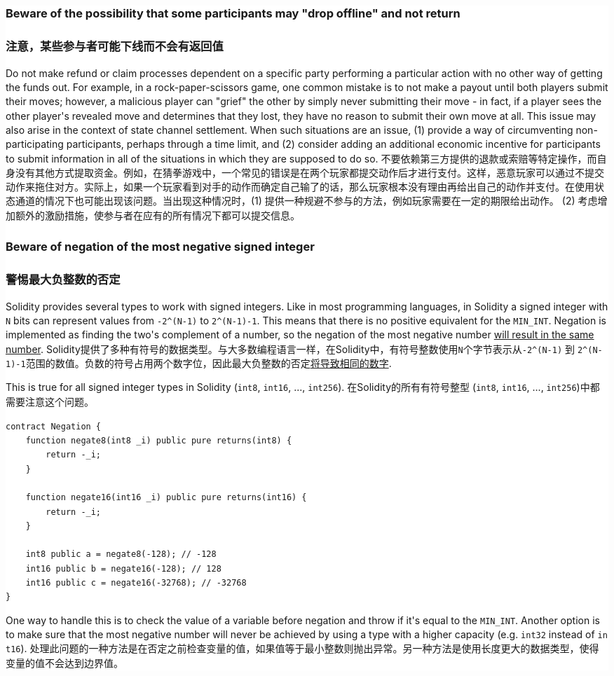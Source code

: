 
### Beware of the possibility that some participants may "drop offline" and not return
### 注意，某些参与者可能下线而不会有返回值

Do not make refund or claim processes dependent on a specific party performing a particular action with no other way of getting the funds out. For example, in a rock-paper-scissors game, one common mistake is to not make a payout until both players submit their moves; however, a malicious player can "grief" the other by simply never submitting their move - in fact, if a player sees the other player's revealed move and determines that they lost, they have no reason to submit their own move at all. This issue may also arise in the context of state channel settlement. When such situations are an issue, (1) provide a way of circumventing non-participating participants, perhaps through a time limit, and (2) consider adding an additional economic incentive for participants to submit information in all of the situations in which they are supposed to do so.
不要依赖第三方提供的退款或索赔等特定操作，而自身没有其他方式提取资金。例如，在猜拳游戏中，一个常见的错误是在两个玩家都提交动作后才进行支付。这样，恶意玩家可以通过不提交动作来拖住对方。实际上，如果一个玩家看到对手的动作而确定自己输了的话，那么玩家根本没有理由再给出自己的动作并支付。在使用状态通道的情况下也可能出现该问题。当出现这种情况时，(1) 提供一种规避不参与的方法，例如玩家需要在一定的期限给出动作。 (2) 考虑增加额外的激励措施，使参与者在应有的所有情况下都可以提交信息。


### Beware of negation of the most negative signed integer
### 警惕最大负整数的否定

Solidity provides several types to work with signed integers. Like in most programming languages, in Solidity a signed integer with `N` bits can represent values from `-2^(N-1)` to `2^(N-1)-1`. This means that there is no positive equivalent for the `MIN_INT`. Negation is implemented as finding the two's complement of a number, so the negation of the most negative number [will result in the same number](https://en.wikipedia.org/wiki/Two%27s_complement#Most_negative_number).
Solidity提供了多种有符号的数据类型。与大多数编程语言一样，在Solidity中，有符号整数使用`N`个字节表示从`-2^(N-1)` 到 `2^(N-1)-1`范围的数值。负数的符号占用两个数字位，因此最大负整数的否定[将导致相同的数字](https://en.wikipedia.org/wiki/Two%27s_complement#Most_negative_number).

This is true for all signed integer types in Solidity (`int8`, `int16`, ..., `int256`).
在Solidity的所有有符号整型 (`int8`, `int16`, ..., `int256`)中都需要注意这个问题。

```
contract Negation {
    function negate8(int8 _i) public pure returns(int8) {
        return -_i;
    }

    function negate16(int16 _i) public pure returns(int16) {
        return -_i;
    }

    int8 public a = negate8(-128); // -128
    int16 public b = negate16(-128); // 128
    int16 public c = negate16(-32768); // -32768
}
```



One way to handle this is to check the value of a variable before negation and throw if it's equal to the `MIN_INT`. Another option is to make sure that the most negative number will never be achieved by using a type with a higher capacity (e.g. `int32` instead of `int16`).
处理此问题的一种方法是在否定之前检查变量的值，如果值等于最小整数则抛出异常。另一种方法是使用长度更大的数据类型，使得变量的值不会达到边界值。

